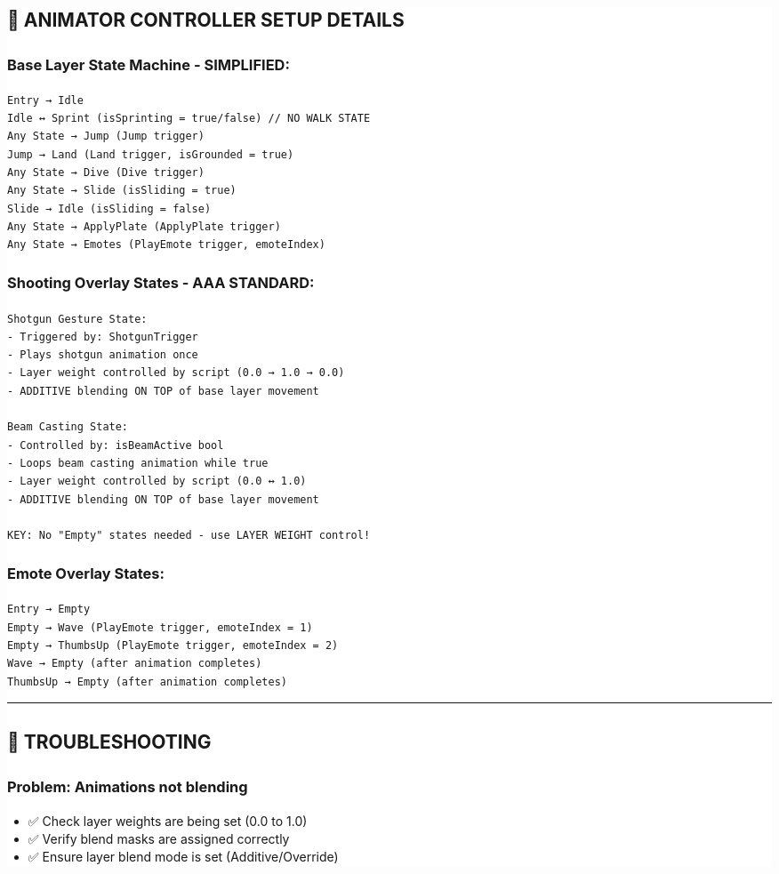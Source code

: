 
## 🔧 **ANIMATOR CONTROLLER SETUP DETAILS**

### **Base Layer State Machine - SIMPLIFIED:**
```
Entry → Idle
Idle ↔ Sprint (isSprinting = true/false) // NO WALK STATE
Any State → Jump (Jump trigger)
Jump → Land (Land trigger, isGrounded = true)
Any State → Dive (Dive trigger)
Any State → Slide (isSliding = true)
Slide → Idle (isSliding = false)
Any State → ApplyPlate (ApplyPlate trigger)
Any State → Emotes (PlayEmote trigger, emoteIndex)
```

### **Shooting Overlay States - AAA STANDARD:**
```
Shotgun Gesture State:
- Triggered by: ShotgunTrigger
- Plays shotgun animation once
- Layer weight controlled by script (0.0 → 1.0 → 0.0)
- ADDITIVE blending ON TOP of base layer movement

Beam Casting State:  
- Controlled by: isBeamActive bool
- Loops beam casting animation while true
- Layer weight controlled by script (0.0 ↔ 1.0)
- ADDITIVE blending ON TOP of base layer movement

KEY: No "Empty" states needed - use LAYER WEIGHT control!
```

### **Emote Overlay States:**
```
Entry → Empty
Empty → Wave (PlayEmote trigger, emoteIndex = 1)
Empty → ThumbsUp (PlayEmote trigger, emoteIndex = 2)
Wave → Empty (after animation completes)
ThumbsUp → Empty (after animation completes)
```

---

## 🚨 **TROUBLESHOOTING**

### **Problem: Animations not blending**
- ✅ Check layer weights are being set (0.0 to 1.0)
- ✅ Verify blend masks are assigned correctly
- ✅ Ensure layer blend mode is set (Additive/Override)
